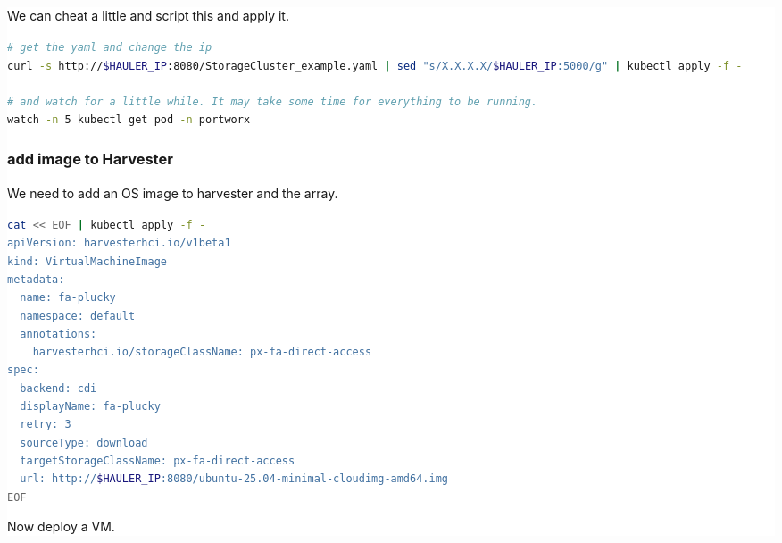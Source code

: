 We can cheat a little and script this and apply it.

```bash
# get the yaml and change the ip
curl -s http://$HAULER_IP:8080/StorageCluster_example.yaml | sed "s/X.X.X.X/$HAULER_IP:5000/g" | kubectl apply -f -

# and watch for a little while. It may take some time for everything to be running.
watch -n 5 kubectl get pod -n portworx
```

### add image to Harvester

We need to add an OS image to harvester and the array.

```bash
cat << EOF | kubectl apply -f -
apiVersion: harvesterhci.io/v1beta1
kind: VirtualMachineImage
metadata:
  name: fa-plucky
  namespace: default
  annotations:
    harvesterhci.io/storageClassName: px-fa-direct-access
spec:
  backend: cdi
  displayName: fa-plucky
  retry: 3
  sourceType: download
  targetStorageClassName: px-fa-direct-access
  url: http://$HAULER_IP:8080/ubuntu-25.04-minimal-cloudimg-amd64.img
EOF
```

Now deploy a VM.
